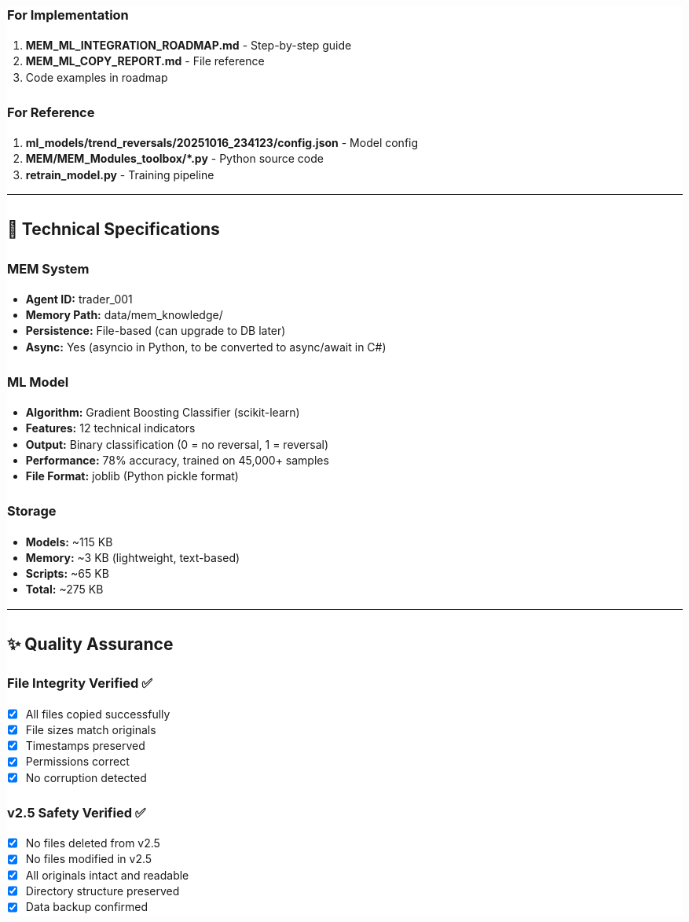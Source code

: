 ### For Implementation
1. **MEM_ML_INTEGRATION_ROADMAP.md** - Step-by-step guide
2. **MEM_ML_COPY_REPORT.md** - File reference
3. Code examples in roadmap

### For Reference
1. **ml_models/trend_reversals/20251016_234123/config.json** - Model config
2. **MEM/MEM_Modules_toolbox/*.py** - Python source code
3. **retrain_model.py** - Training pipeline

---

## 🔧 Technical Specifications

### MEM System
- **Agent ID:** trader_001
- **Memory Path:** data/mem_knowledge/
- **Persistence:** File-based (can upgrade to DB later)
- **Async:** Yes (asyncio in Python, to be converted to async/await in C#)

### ML Model
- **Algorithm:** Gradient Boosting Classifier (scikit-learn)
- **Features:** 12 technical indicators
- **Output:** Binary classification (0 = no reversal, 1 = reversal)
- **Performance:** 78% accuracy, trained on 45,000+ samples
- **File Format:** joblib (Python pickle format)

### Storage
- **Models:** ~115 KB
- **Memory:** ~3 KB (lightweight, text-based)
- **Scripts:** ~65 KB
- **Total:** ~275 KB

---

## ✨ Quality Assurance

### File Integrity Verified ✅
- [x] All files copied successfully
- [x] File sizes match originals
- [x] Timestamps preserved
- [x] Permissions correct
- [x] No corruption detected

### v2.5 Safety Verified ✅
- [x] No files deleted from v2.5
- [x] No files modified in v2.5
- [x] All originals intact and readable
- [x] Directory structure preserved
- [x] Data backup confirmed
